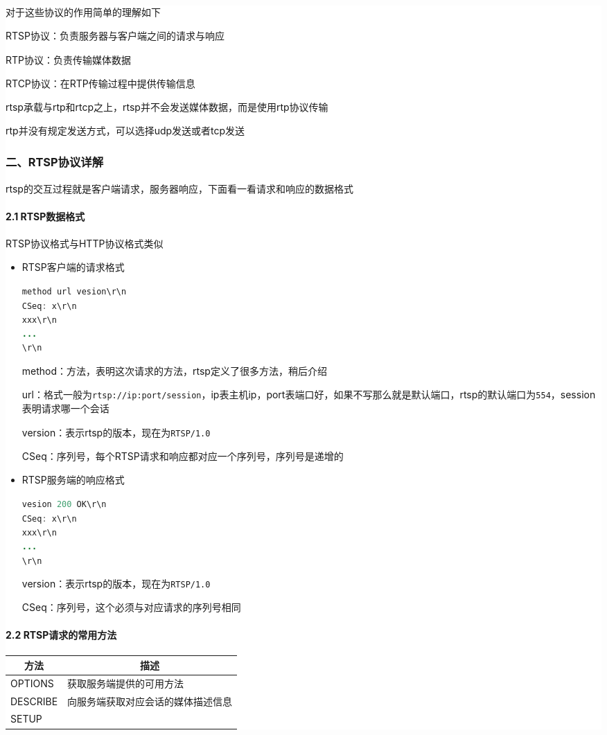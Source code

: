 对于这些协议的作用简单的理解如下

RTSP协议：负责服务器与客户端之间的请求与响应

RTP协议：负责传输媒体数据

RTCP协议：在RTP传输过程中提供传输信息

rtsp承载与rtp和rtcp之上，rtsp并不会发送媒体数据，而是使用rtp协议传输

rtp并没有规定发送方式，可以选择udp发送或者tcp发送

### 二、RTSP协议详解 

rtsp的交互过程就是客户端请求，服务器响应，下面看一看请求和响应的数据格式

#### 2.1 RTSP数据格式 

RTSP协议格式与HTTP协议格式类似

 *  RTSP客户端的请求格式
    
    ```java
    method url vesion\r\n
    CSeq: x\r\n
    xxx\r\n
    ...
    \r\n
    ```
    
    method：方法，表明这次请求的方法，rtsp定义了很多方法，稍后介绍
    
    url：格式一般为`rtsp://ip:port/session`，ip表主机ip，port表端口好，如果不写那么就是默认端口，rtsp的默认端口为`554`，session表明请求哪一个会话
    
    version：表示rtsp的版本，现在为`RTSP/1.0`
    
    CSeq：序列号，每个RTSP请求和响应都对应一个序列号，序列号是递增的
 *  RTSP服务端的响应格式
    
    ```java
    vesion 200 OK\r\n
    CSeq: x\r\n
    xxx\r\n
    ...
    \r\n
    ```
    
    version：表示rtsp的版本，现在为`RTSP/1.0`
    
    CSeq：序列号，这个必须与对应请求的序列号相同

#### 2.2 RTSP请求的常用方法 

<table> 
 <thead> 
  <tr> 
   <th>方法</th> 
   <th>描述</th> 
  </tr> 
 </thead> 
 <tbody> 
  <tr> 
   <td>OPTIONS</td> 
   <td>获取服务端提供的可用方法</td> 
  </tr> 
  <tr> 
   <td>DESCRIBE</td> 
   <td>向服务端获取对应会话的媒体描述信息</td> 
  </tr> 
  <tr> 
   <td>SETUP</td> 